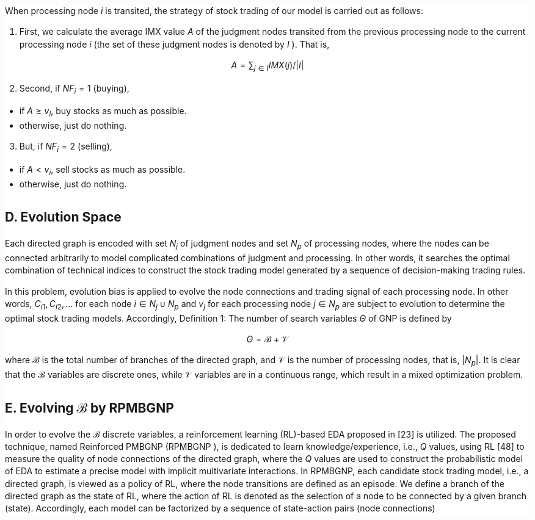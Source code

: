 When processing node $i$ is transited, the strategy of stock trading of our model is carried out as follows:

1) First, we calculate the average IMX value $A$ of the judgment nodes transited from the previous processing node to the current processing node $i$ (the set of these judgment nodes is denoted by $I$ ). That is,

$$
A=\sum_{j \in I} I M X(j) /|I|
$$

2) Second, if $N F_{i}=1$ (buying),

- if $A \geq v_{i}$, buy stocks as much as possible.
- otherwise, just do nothing.

3) But, if $N F_{i}=2$ (selling),

- if $A<v_{i}$, sell stocks as much as possible.
- otherwise, just do nothing.


## D. Evolution Space

Each directed graph is encoded with set $N_{j}$ of judgment nodes and set $N_{p}$ of processing nodes, where the nodes can be connected arbitrarily to model complicated combinations of judgment and processing. In other words, it searches the optimal combination of technical indices to construct the stock trading model generated by a sequence of decision-making trading rules.

In this problem, evolution bias is applied to evolve the node connections and trading signal of each processing node. In other words, $C_{i 1}, C_{i 2}, \ldots$ for each node $i \in N_{j} \cup N_{p}$ and $v_{j}$ for each processing node $j \in N_{p}$ are subject to evolution to determine the optimal stock trading models. Accordingly,
Definition 1: The number of search variables $\Theta$ of GNP is defined by

$$
\Theta=\mathcal{B}+\mathcal{V}
$$

where $\mathcal{B}$ is the total number of branches of the directed graph, and $\mathcal{V}$ is the number of processing nodes, that is, $\left|N_{p}\right|$.
It is clear that the $\mathcal{B}$ variables are discrete ones, while $\mathcal{V}$ variables are in a continuous range, which result in a mixed optimization problem.

## E. Evolving $\mathcal{B}$ by RPMBGNP

In order to evolve the $\mathcal{B}$ discrete variables, a reinforcement learning (RL)-based EDA proposed in [23] is utilized. The proposed technique, named Reinforced PMBGNP (RPMBGNP ), is dedicated to learn knowledge/experience, i.e., $Q$ values, using RL [48] to measure the quality of node connections of the directed graph, where the $Q$ values are used to construct the probabilistic model of EDA to estimate a precise model with implicit multivariate interactions.
In RPMBGNP, each candidate stock trading model, i.e., a directed graph, is viewed as a policy of RL, where the node transitions are defined as an episode. We define a branch of the directed graph as the state of RL, where the action of RL is denoted as the selection of a node to be connected by a given branch (state). Accordingly, each model can be factorized by a sequence of state-action pairs (node connections)


[^0]:    ${ }^{1} b(i)$ denotes branch $b(i)$ of node $i$, and $j$ is $C_{i B(i)}$ based on the description of individual structure.
[^0]:    ${ }^{2} \mathrm{GA}$ and Buy\&Hold are selected as the baselines to evaluate this study. GA denotes the method that applies GA to evolve the continuous variables $\mathcal{V}$, while Buy\&Hold is a strategy that buys as much stocks as possible on the start day and sells them all on the last day.